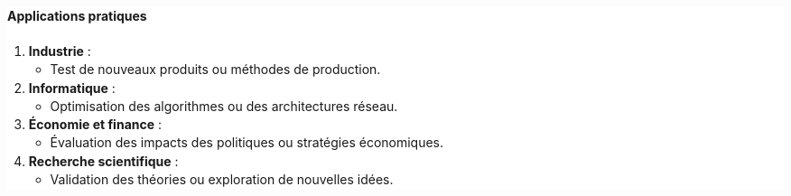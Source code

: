 
#### **Applications pratiques**

1. **Industrie** :
   - Test de nouveaux produits ou méthodes de production.
2. **Informatique** :
   - Optimisation des algorithmes ou des architectures réseau.
3. **Économie et finance** :
   - Évaluation des impacts des politiques ou stratégies économiques.
4. **Recherche scientifique** :
   - Validation des théories ou exploration de nouvelles idées.
